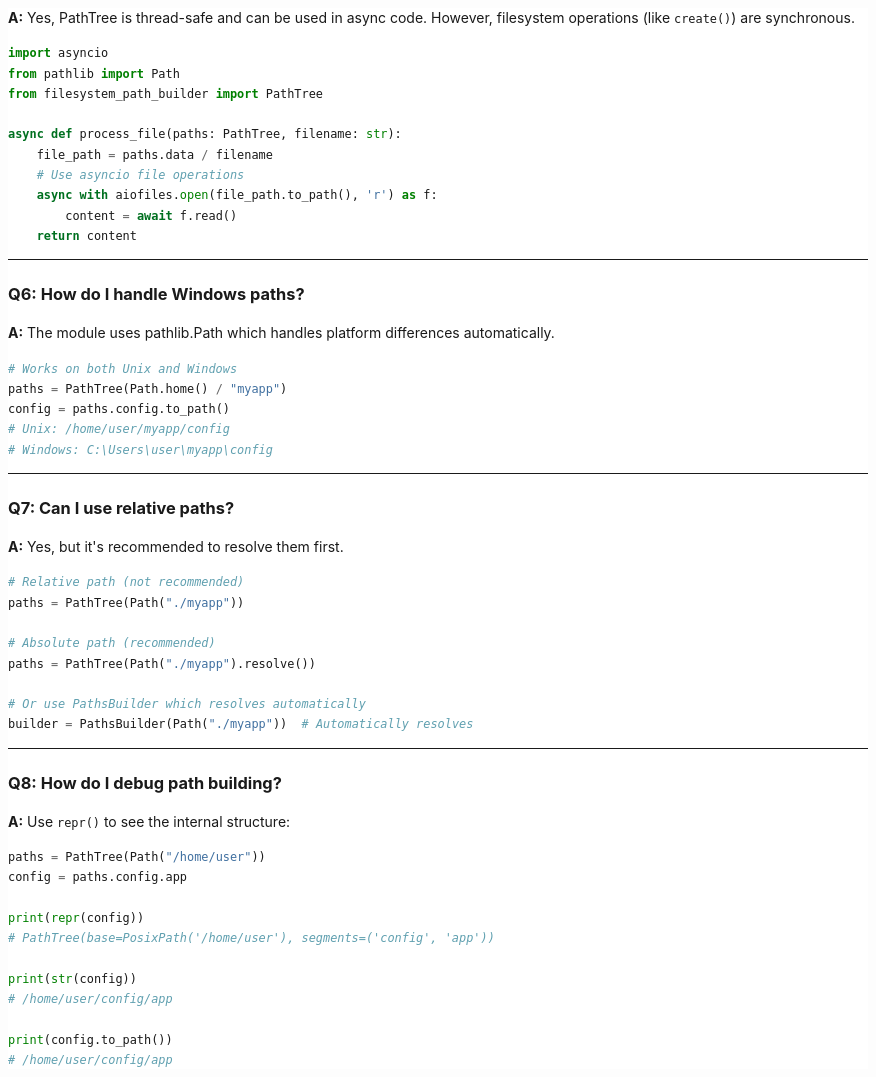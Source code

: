 **A:** Yes, PathTree is thread-safe and can be used in async code. However, filesystem operations (like `create()`) are synchronous.

```python
import asyncio
from pathlib import Path
from filesystem_path_builder import PathTree

async def process_file(paths: PathTree, filename: str):
    file_path = paths.data / filename
    # Use asyncio file operations
    async with aiofiles.open(file_path.to_path(), 'r') as f:
        content = await f.read()
    return content
```

---

### Q6: How do I handle Windows paths?

**A:** The module uses pathlib.Path which handles platform differences automatically.

```python
# Works on both Unix and Windows
paths = PathTree(Path.home() / "myapp")
config = paths.config.to_path()
# Unix: /home/user/myapp/config
# Windows: C:\Users\user\myapp\config
```

---

### Q7: Can I use relative paths?

**A:** Yes, but it's recommended to resolve them first.

```python
# Relative path (not recommended)
paths = PathTree(Path("./myapp"))

# Absolute path (recommended)
paths = PathTree(Path("./myapp").resolve())

# Or use PathsBuilder which resolves automatically
builder = PathsBuilder(Path("./myapp"))  # Automatically resolves
```

---

### Q8: How do I debug path building?

**A:** Use `repr()` to see the internal structure:

```python
paths = PathTree(Path("/home/user"))
config = paths.config.app

print(repr(config))
# PathTree(base=PosixPath('/home/user'), segments=('config', 'app'))

print(str(config))
# /home/user/config/app

print(config.to_path())
# /home/user/config/app
```

